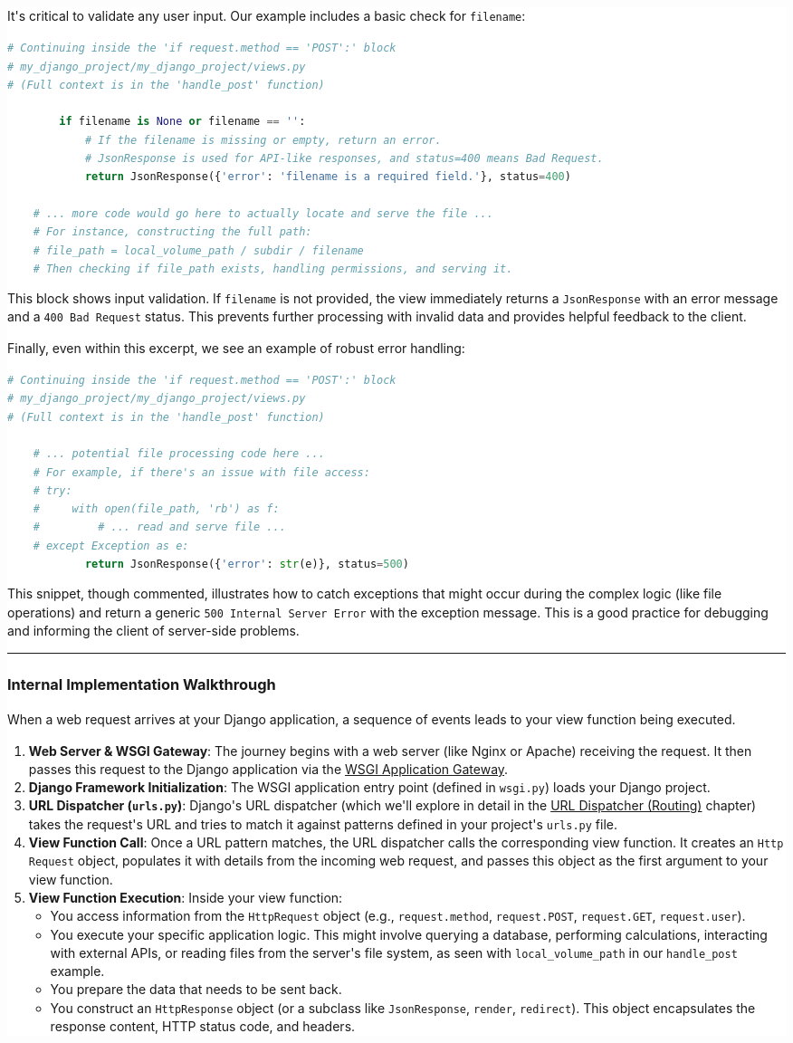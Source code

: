 It's critical to validate any user input. Our example includes a basic check for `filename`:

```python
# Continuing inside the 'if request.method == 'POST':' block
# my_django_project/my_django_project/views.py
# (Full context is in the 'handle_post' function)

        if filename is None or filename == '':
            # If the filename is missing or empty, return an error.
            # JsonResponse is used for API-like responses, and status=400 means Bad Request.
            return JsonResponse({'error': 'filename is a required field.'}, status=400)

    # ... more code would go here to actually locate and serve the file ...
    # For instance, constructing the full path:
    # file_path = local_volume_path / subdir / filename
    # Then checking if file_path exists, handling permissions, and serving it.
```
This block shows input validation. If `filename` is not provided, the view immediately returns a `JsonResponse` with an error message and a `400 Bad Request` status. This prevents further processing with invalid data and provides helpful feedback to the client.

Finally, even within this excerpt, we see an example of robust error handling:

```python
# Continuing inside the 'if request.method == 'POST':' block
# my_django_project/my_django_project/views.py
# (Full context is in the 'handle_post' function)

    # ... potential file processing code here ...
    # For example, if there's an issue with file access:
    # try:
    #     with open(file_path, 'rb') as f:
    #         # ... read and serve file ...
    # except Exception as e:
            return JsonResponse({'error': str(e)}, status=500)
```
This snippet, though commented, illustrates how to catch exceptions that might occur during the complex logic (like file operations) and return a generic `500 Internal Server Error` with the exception message. This is a good practice for debugging and informing the client of server-side problems.

---

### Internal Implementation Walkthrough

When a web request arrives at your Django application, a sequence of events leads to your view function being executed.

1.  **Web Server & WSGI Gateway**: The journey begins with a web server (like Nginx or Apache) receiving the request. It then passes this request to the Django application via the [WSGI Application Gateway](chapter_06.md).
2.  **Django Framework Initialization**: The WSGI application entry point (defined in `wsgi.py`) loads your Django project.
3.  **URL Dispatcher (`urls.py`)**: Django's URL dispatcher (which we'll explore in detail in the [URL Dispatcher (Routing)](chapter_05.md) chapter) takes the request's URL and tries to match it against patterns defined in your project's `urls.py` file.
4.  **View Function Call**: Once a URL pattern matches, the URL dispatcher calls the corresponding view function. It creates an `HttpRequest` object, populates it with details from the incoming web request, and passes this object as the first argument to your view function.
5.  **View Function Execution**: Inside your view function:
    *   You access information from the `HttpRequest` object (e.g., `request.method`, `request.POST`, `request.GET`, `request.user`).
    *   You execute your specific application logic. This might involve querying a database, performing calculations, interacting with external APIs, or reading files from the server's file system, as seen with `local_volume_path` in our `handle_post` example.
    *   You prepare the data that needs to be sent back.
    *   You construct an `HttpResponse` object (or a subclass like `JsonResponse`, `render`, `redirect`). This object encapsulates the response content, HTTP status code, and headers.